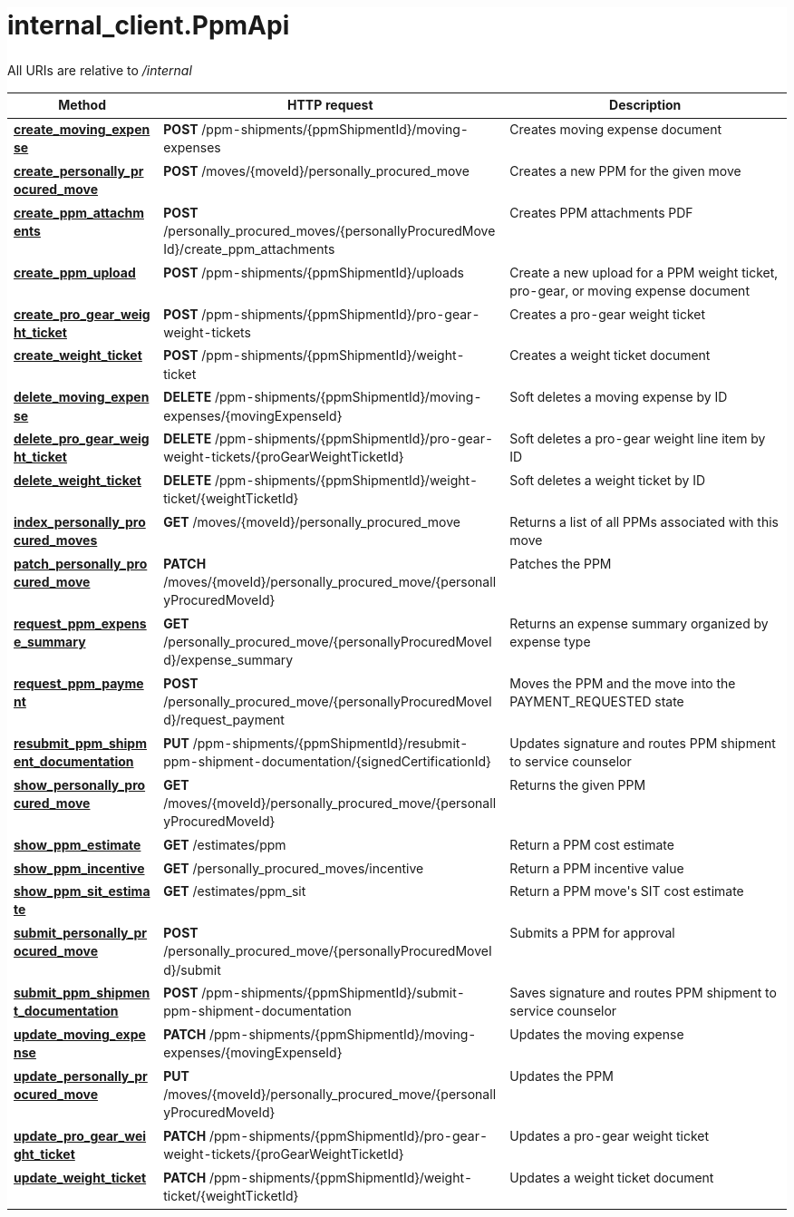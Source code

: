 # internal_client.PpmApi

All URIs are relative to */internal*

Method | HTTP request | Description
------------- | ------------- | -------------
[**create_moving_expense**](PpmApi.md#create_moving_expense) | **POST** /ppm-shipments/{ppmShipmentId}/moving-expenses | Creates moving expense document
[**create_personally_procured_move**](PpmApi.md#create_personally_procured_move) | **POST** /moves/{moveId}/personally_procured_move | Creates a new PPM for the given move
[**create_ppm_attachments**](PpmApi.md#create_ppm_attachments) | **POST** /personally_procured_moves/{personallyProcuredMoveId}/create_ppm_attachments | Creates PPM attachments PDF
[**create_ppm_upload**](PpmApi.md#create_ppm_upload) | **POST** /ppm-shipments/{ppmShipmentId}/uploads | Create a new upload for a PPM weight ticket, pro-gear, or moving expense document
[**create_pro_gear_weight_ticket**](PpmApi.md#create_pro_gear_weight_ticket) | **POST** /ppm-shipments/{ppmShipmentId}/pro-gear-weight-tickets | Creates a pro-gear weight ticket
[**create_weight_ticket**](PpmApi.md#create_weight_ticket) | **POST** /ppm-shipments/{ppmShipmentId}/weight-ticket | Creates a weight ticket document
[**delete_moving_expense**](PpmApi.md#delete_moving_expense) | **DELETE** /ppm-shipments/{ppmShipmentId}/moving-expenses/{movingExpenseId} | Soft deletes a moving expense by ID
[**delete_pro_gear_weight_ticket**](PpmApi.md#delete_pro_gear_weight_ticket) | **DELETE** /ppm-shipments/{ppmShipmentId}/pro-gear-weight-tickets/{proGearWeightTicketId} | Soft deletes a pro-gear weight line item by ID
[**delete_weight_ticket**](PpmApi.md#delete_weight_ticket) | **DELETE** /ppm-shipments/{ppmShipmentId}/weight-ticket/{weightTicketId} | Soft deletes a weight ticket by ID
[**index_personally_procured_moves**](PpmApi.md#index_personally_procured_moves) | **GET** /moves/{moveId}/personally_procured_move | Returns a list of all PPMs associated with this move
[**patch_personally_procured_move**](PpmApi.md#patch_personally_procured_move) | **PATCH** /moves/{moveId}/personally_procured_move/{personallyProcuredMoveId} | Patches the PPM
[**request_ppm_expense_summary**](PpmApi.md#request_ppm_expense_summary) | **GET** /personally_procured_move/{personallyProcuredMoveId}/expense_summary | Returns an expense summary organized by expense type
[**request_ppm_payment**](PpmApi.md#request_ppm_payment) | **POST** /personally_procured_move/{personallyProcuredMoveId}/request_payment | Moves the PPM and the move into the PAYMENT_REQUESTED state
[**resubmit_ppm_shipment_documentation**](PpmApi.md#resubmit_ppm_shipment_documentation) | **PUT** /ppm-shipments/{ppmShipmentId}/resubmit-ppm-shipment-documentation/{signedCertificationId} | Updates signature and routes PPM shipment to service counselor
[**show_personally_procured_move**](PpmApi.md#show_personally_procured_move) | **GET** /moves/{moveId}/personally_procured_move/{personallyProcuredMoveId} | Returns the given PPM
[**show_ppm_estimate**](PpmApi.md#show_ppm_estimate) | **GET** /estimates/ppm | Return a PPM cost estimate
[**show_ppm_incentive**](PpmApi.md#show_ppm_incentive) | **GET** /personally_procured_moves/incentive | Return a PPM incentive value
[**show_ppm_sit_estimate**](PpmApi.md#show_ppm_sit_estimate) | **GET** /estimates/ppm_sit | Return a PPM move&#39;s SIT cost estimate
[**submit_personally_procured_move**](PpmApi.md#submit_personally_procured_move) | **POST** /personally_procured_move/{personallyProcuredMoveId}/submit | Submits a PPM for approval
[**submit_ppm_shipment_documentation**](PpmApi.md#submit_ppm_shipment_documentation) | **POST** /ppm-shipments/{ppmShipmentId}/submit-ppm-shipment-documentation | Saves signature and routes PPM shipment to service counselor
[**update_moving_expense**](PpmApi.md#update_moving_expense) | **PATCH** /ppm-shipments/{ppmShipmentId}/moving-expenses/{movingExpenseId} | Updates the moving expense
[**update_personally_procured_move**](PpmApi.md#update_personally_procured_move) | **PUT** /moves/{moveId}/personally_procured_move/{personallyProcuredMoveId} | Updates the PPM
[**update_pro_gear_weight_ticket**](PpmApi.md#update_pro_gear_weight_ticket) | **PATCH** /ppm-shipments/{ppmShipmentId}/pro-gear-weight-tickets/{proGearWeightTicketId} | Updates a pro-gear weight ticket
[**update_weight_ticket**](PpmApi.md#update_weight_ticket) | **PATCH** /ppm-shipments/{ppmShipmentId}/weight-ticket/{weightTicketId} | Updates a weight ticket document
